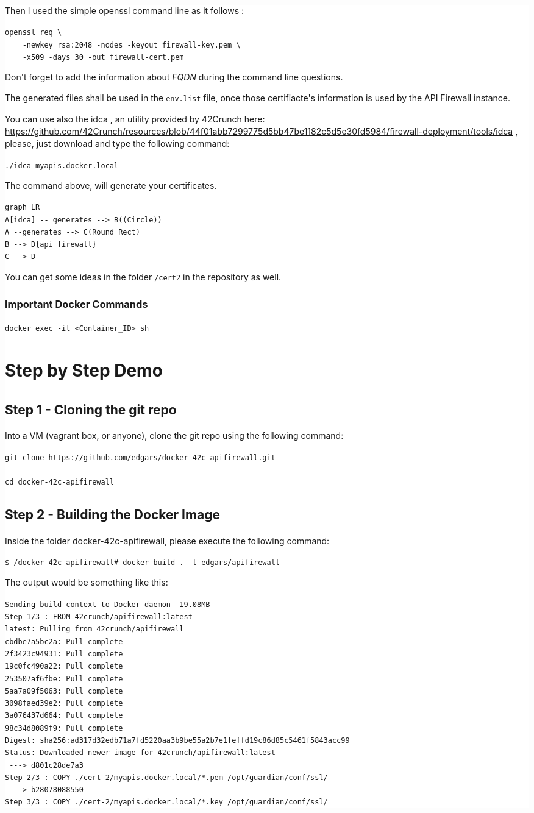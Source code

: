 Then I used the simple openssl command line as it follows : 

    openssl req \
        -newkey rsa:2048 -nodes -keyout firewall-key.pem \
        -x509 -days 30 -out firewall-cert.pem
Don't forget to add the information about *FQDN* during the command line questions. 

The generated files shall be used in the `env.list` file, once those certifiacte's information is used by the API Firewall instance. 

You can use also the idca , an utility provided by 42Crunch here: https://github.com/42Crunch/resources/blob/44f01abb7299775d5bb47be1182c5d5e30fd5984/firewall-deployment/tools/idca , please, just download and type the following command:

    ./idca myapis.docker.local 

The command above, will generate your certificates.

```mermaid
graph LR
A[idca] -- generates --> B((Circle))
A --generates --> C(Round Rect)
B --> D{api firewall}
C --> D
```

You can get some ideas in the folder `/cert2` in the repository as well. 

### Important Docker Commands

    docker exec -it <Container_ID> sh


# Step by Step Demo

## Step 1 - Cloning the git repo

Into a VM (vagrant box, or anyone), clone the git repo using the following command:

    git clone https://github.com/edgars/docker-42c-apifirewall.git

    cd docker-42c-apifirewall


## Step 2 - Building the Docker Image

Inside the folder docker-42c-apifirewall, please execute the following command:

    $ /docker-42c-apifirewall# docker build . -t edgars/apifirewall

The output would be something like this:

    Sending build context to Docker daemon  19.08MB
    Step 1/3 : FROM 42crunch/apifirewall:latest
    latest: Pulling from 42crunch/apifirewall
    cbdbe7a5bc2a: Pull complete
    2f3423c94931: Pull complete
    19c0fc490a22: Pull complete
    253507af6fbe: Pull complete
    5aa7a09f5063: Pull complete
    3098faed39e2: Pull complete
    3a076437d664: Pull complete
    98c34d8089f9: Pull complete
    Digest: sha256:ad317d32edb71a7fd5220aa3b9be55a2b7e1feffd19c86d85c5461f5843acc99
    Status: Downloaded newer image for 42crunch/apifirewall:latest
     ---> d801c28de7a3
    Step 2/3 : COPY ./cert-2/myapis.docker.local/*.pem /opt/guardian/conf/ssl/
     ---> b28078088550
    Step 3/3 : COPY ./cert-2/myapis.docker.local/*.key /opt/guardian/conf/ssl/